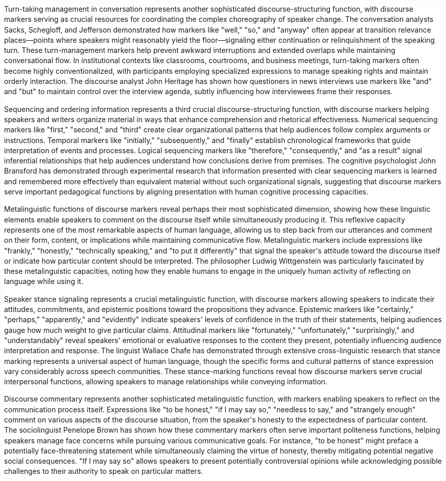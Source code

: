 Turn-taking management in conversation represents another sophisticated discourse-structuring function, with discourse markers serving as crucial resources for coordinating the complex choreography of speaker change. The conversation analysts Sacks, Schegloff, and Jefferson demonstrated how markers like "well," "so," and "anyway" often appear at transition relevance places—points where speakers might reasonably yield the floor—signaling either continuation or relinquishment of the speaking turn. These turn-management markers help prevent awkward interruptions and extended overlaps while maintaining conversational flow. In institutional contexts like classrooms, courtrooms, and business meetings, turn-taking markers often become highly conventionalized, with participants employing specialized expressions to manage speaking rights and maintain orderly interaction. The discourse analyst John Heritage has shown how questioners in news interviews use markers like "and" and "but" to maintain control over the interview agenda, subtly influencing how interviewees frame their responses.

Sequencing and ordering information represents a third crucial discourse-structuring function, with discourse markers helping speakers and writers organize material in ways that enhance comprehension and rhetorical effectiveness. Numerical sequencing markers like "first," "second," and "third" create clear organizational patterns that help audiences follow complex arguments or instructions. Temporal markers like "initially," "subsequently," and "finally" establish chronological frameworks that guide interpretation of events and processes. Logical sequencing markers like "therefore," "consequently," and "as a result" signal inferential relationships that help audiences understand how conclusions derive from premises. The cognitive psychologist John Bransford has demonstrated through experimental research that information presented with clear sequencing markers is learned and remembered more effectively than equivalent material without such organizational signals, suggesting that discourse markers serve important pedagogical functions by aligning presentation with human cognitive processing capacities.

Metalinguistic functions of discourse markers reveal perhaps their most sophisticated dimension, showing how these linguistic elements enable speakers to comment on the discourse itself while simultaneously producing it. This reflexive capacity represents one of the most remarkable aspects of human language, allowing us to step back from our utterances and comment on their form, content, or implications while maintaining communicative flow. Metalinguistic markers include expressions like "frankly," "honestly," "technically speaking," and "to put it differently" that signal the speaker's attitude toward the discourse itself or indicate how particular content should be interpreted. The philosopher Ludwig Wittgenstein was particularly fascinated by these metalinguistic capacities, noting how they enable humans to engage in the uniquely human activity of reflecting on language while using it.

Speaker stance signaling represents a crucial metalinguistic function, with discourse markers allowing speakers to indicate their attitudes, commitments, and epistemic positions toward the propositions they advance. Epistemic markers like "certainly," "perhaps," "apparently," and "evidently" indicate speakers' levels of confidence in the truth of their statements, helping audiences gauge how much weight to give particular claims. Attitudinal markers like "fortunately," "unfortunately," "surprisingly," and "understandably" reveal speakers' emotional or evaluative responses to the content they present, potentially influencing audience interpretation and response. The linguist Wallace Chafe has demonstrated through extensive cross-linguistic research that stance marking represents a universal aspect of human language, though the specific forms and cultural patterns of stance expression vary considerably across speech communities. These stance-marking functions reveal how discourse markers serve crucial interpersonal functions, allowing speakers to manage relationships while conveying information.

Discourse commentary represents another sophisticated metalinguistic function, with markers enabling speakers to reflect on the communication process itself. Expressions like "to be honest," "if I may say so," "needless to say," and "strangely enough" comment on various aspects of the discourse situation, from the speaker's honesty to the expectedness of particular content. The sociolinguist Penelope Brown has shown how these commentary markers often serve important politeness functions, helping speakers manage face concerns while pursuing various communicative goals. For instance, "to be honest" might preface a potentially face-threatening statement while simultaneously claiming the virtue of honesty, thereby mitigating potential negative social consequences. "If I may say so" allows speakers to present potentially controversial opinions while acknowledging possible challenges to their authority to speak on particular matters.
